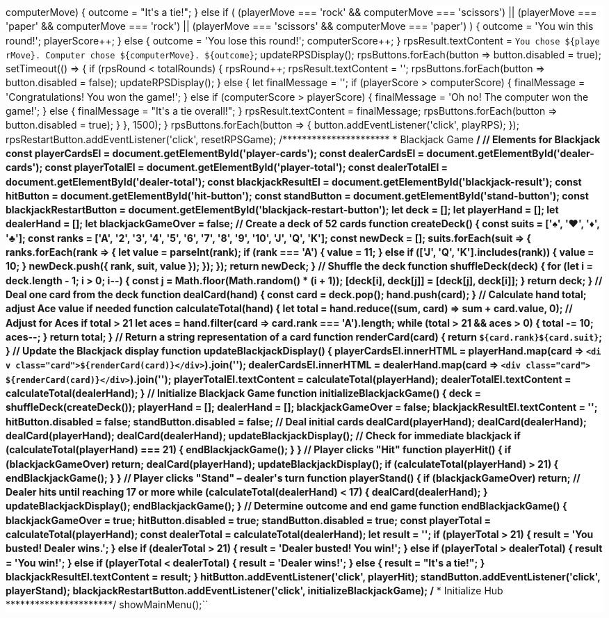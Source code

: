 computerMove) {     outcome = "It's a tie!";   } else if (     (playerMove === 'rock' && computerMove === 'scissors') ||     (playerMove === 'paper' && computerMove === 'rock') ||     (playerMove === 'scissors' && computerMove === 'paper')   ) {     outcome = 'You win this round!';     playerScore++;   } else {     outcome = 'You lose this round!';     computerScore++;   }    rpsResult.textContent = `You chose ${playerMove}. Computer chose ${computerMove}. ${outcome}`;   updateRPSDisplay();    rpsButtons.forEach(button => button.disabled = true);   setTimeout(() => {     if (rpsRound < totalRounds) {       rpsRound++;       rpsResult.textContent = '';       rpsButtons.forEach(button => button.disabled = false);       updateRPSDisplay();     } else {       let finalMessage = '';       if (playerScore > computerScore) {         finalMessage = 'Congratulations! You won the game!';       } else if (computerScore > playerScore) {         finalMessage = 'Oh no! The computer won the game!';       } else {         finalMessage = "It's a tie overall!";       }       rpsResult.textContent = finalMessage;       rpsButtons.forEach(button => button.disabled = true);     }   }, 1500); }  rpsButtons.forEach(button => {   button.addEventListener('click', playRPS); });  rpsRestartButton.addEventListener('click', resetRPSGame);  /**********************  * Blackjack Game  **********************/ // Elements for Blackjack const playerCardsEl = document.getElementById('player-cards'); const dealerCardsEl = document.getElementById('dealer-cards'); const playerTotalEl = document.getElementById('player-total'); const dealerTotalEl = document.getElementById('dealer-total'); const blackjackResultEl = document.getElementById('blackjack-result'); const hitButton = document.getElementById('hit-button'); const standButton = document.getElementById('stand-button'); const blackjackRestartButton = document.getElementById('blackjack-restart-button');  let deck = []; let playerHand = []; let dealerHand = []; let blackjackGameOver = false;  // Create a deck of 52 cards function createDeck() {   const suits = ['♠', '♥', '♦', '♣'];   const ranks = ['A', '2', '3', '4', '5', '6', '7', '8', '9', '10', 'J', 'Q', 'K'];   const newDeck = [];   suits.forEach(suit => {     ranks.forEach(rank => {       let value = parseInt(rank);       if (rank === 'A') {         value = 11;       } else if (['J', 'Q', 'K'].includes(rank)) {         value = 10;       }       newDeck.push({ rank, suit, value });     });   });   return newDeck; }  // Shuffle the deck function shuffleDeck(deck) {   for (let i = deck.length - 1; i > 0; i--) {     const j = Math.floor(Math.random() * (i + 1));     [deck[i], deck[j]] = [deck[j], deck[i]];   }   return deck; }  // Deal one card from the deck function dealCard(hand) {   const card = deck.pop();   hand.push(card); }  // Calculate hand total; adjust Ace value if needed function calculateTotal(hand) {   let total = hand.reduce((sum, card) => sum + card.value, 0);   // Adjust for Aces if total > 21   let aces = hand.filter(card => card.rank === 'A').length;   while (total > 21 && aces > 0) {     total -= 10;     aces--;   }   return total; }  // Return a string representation of a card function renderCard(card) {   return `${card.rank}${card.suit}`; }  // Update the Blackjack display function updateBlackjackDisplay() {   playerCardsEl.innerHTML = playerHand.map(card => `<div class="card">${renderCard(card)}</div>`).join('');   dealerCardsEl.innerHTML = dealerHand.map(card => `<div class="card">${renderCard(card)}</div>`).join('');   playerTotalEl.textContent = calculateTotal(playerHand);   dealerTotalEl.textContent = calculateTotal(dealerHand); }  // Initialize Blackjack Game function initializeBlackjackGame() {   deck = shuffleDeck(createDeck());   playerHand = [];   dealerHand = [];   blackjackGameOver = false;   blackjackResultEl.textContent = '';   hitButton.disabled = false;   standButton.disabled = false;    // Deal initial cards   dealCard(playerHand);   dealCard(dealerHand);   dealCard(playerHand);   dealCard(dealerHand);    updateBlackjackDisplay();    // Check for immediate blackjack   if (calculateTotal(playerHand) === 21) {     endBlackjackGame();   } }  // Player clicks "Hit" function playerHit() {   if (blackjackGameOver) return;   dealCard(playerHand);   updateBlackjackDisplay();   if (calculateTotal(playerHand) > 21) {     endBlackjackGame();   } }  // Player clicks "Stand" – dealer's turn function playerStand() {   if (blackjackGameOver) return;   // Dealer hits until reaching 17 or more   while (calculateTotal(dealerHand) < 17) {     dealCard(dealerHand);   }   updateBlackjackDisplay();   endBlackjackGame(); }  // Determine outcome and end game function endBlackjackGame() {   blackjackGameOver = true;   hitButton.disabled = true;   standButton.disabled = true;   const playerTotal = calculateTotal(playerHand);   const dealerTotal = calculateTotal(dealerHand);   let result = '';   if (playerTotal > 21) {     result = 'You busted! Dealer wins.';   } else if (dealerTotal > 21) {     result = 'Dealer busted! You win!';   } else if (playerTotal > dealerTotal) {     result = 'You win!';   } else if (playerTotal < dealerTotal) {     result = 'Dealer wins!';   } else {     result = "It's a tie!";   }   blackjackResultEl.textContent = result; }  hitButton.addEventListener('click', playerHit); standButton.addEventListener('click', playerStand); blackjackRestartButton.addEventListener('click', initializeBlackjackGame);  /**********************  * Initialize Hub  **********************/ showMainMenu();``
